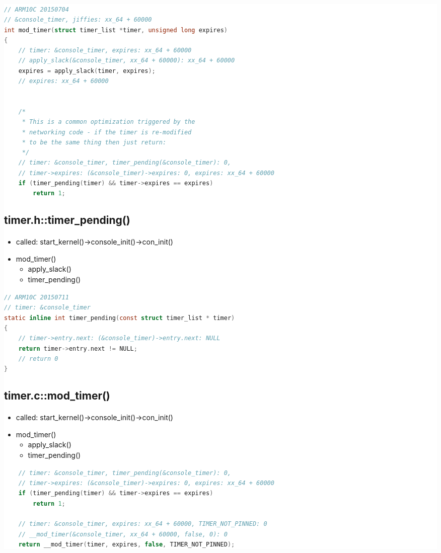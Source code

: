 ```timer.c
// ARM10C 20150704
// &console_timer, jiffies: xx_64 + 60000
int mod_timer(struct timer_list *timer, unsigned long expires)
{
	// timer: &console_timer, expires: xx_64 + 60000
	// apply_slack(&console_timer, xx_64 + 60000): xx_64 + 60000
	expires = apply_slack(timer, expires);
	// expires: xx_64 + 60000


	/*
	 * This is a common optimization triggered by the
	 * networking code - if the timer is re-modified
	 * to be the same thing then just return:
	 */
	// timer: &console_timer, timer_pending(&console_timer): 0,
	// timer->expires: (&console_timer)->expires: 0, expires: xx_64 + 60000
	if (timer_pending(timer) && timer->expires == expires)
		return 1;
```

## timer.h::timer_pending()
* called: start_kernel()->console_init()->con_init()
 - mod_timer()
   - apply_slack()
   - timer_pending()

```timer.h
// ARM10C 20150711
// timer: &console_timer
static inline int timer_pending(const struct timer_list * timer)
{
	// timer->entry.next: (&console_timer)->entry.next: NULL
	return timer->entry.next != NULL;
	// return 0
}
```


## timer.c::mod_timer()
* called: start_kernel()->console_init()->con_init()
 - mod_timer()
   - apply_slack()
   - timer_pending()

```timer.c
	// timer: &console_timer, timer_pending(&console_timer): 0,
	// timer->expires: (&console_timer)->expires: 0, expires: xx_64 + 60000
	if (timer_pending(timer) && timer->expires == expires)
		return 1;

	// timer: &console_timer, expires: xx_64 + 60000, TIMER_NOT_PINNED: 0
	// __mod_timer(&console_timer, xx_64 + 60000, false, 0): 0
	return __mod_timer(timer, expires, false, TIMER_NOT_PINNED);
```
